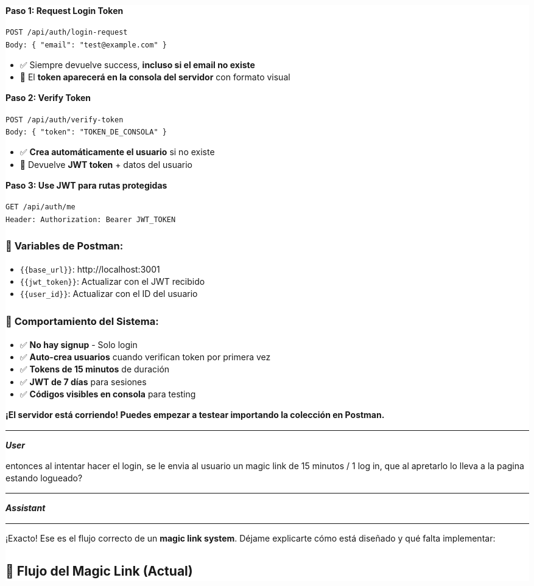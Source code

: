 **Paso 1: Request Login Token**
```
POST /api/auth/login-request
Body: { "email": "test@example.com" }
```
- ✅ Siempre devuelve success, **incluso si el email no existe**
- 🔑 El **token aparecerá en la consola del servidor** con formato visual

**Paso 2: Verify Token**
```
POST /api/auth/verify-token  
Body: { "token": "TOKEN_DE_CONSOLA" }
```
- ✅ **Crea automáticamente el usuario** si no existe
- 🎫 Devuelve **JWT token** + datos del usuario

**Paso 3: Use JWT para rutas protegidas**
```
GET /api/auth/me
Header: Authorization: Bearer JWT_TOKEN
```

### 🔧 **Variables de Postman:**
- `{{base_url}}`: http://localhost:3001
- `{{jwt_token}}`: Actualizar con el JWT recibido
- `{{user_id}}`: Actualizar con el ID del usuario

### 🎯 **Comportamiento del Sistema:**
- ✅ **No hay signup** - Solo login
- ✅ **Auto-crea usuarios** cuando verifican token por primera vez
- ✅ **Tokens de 15 minutos** de duración
- ✅ **JWT de 7 días** para sesiones
- ✅ **Códigos visibles en consola** para testing

**¡El servidor está corriendo! Puedes empezar a testear importando la colección en Postman.**

---

_**User**_

entonces al intentar hacer el login, se le envia al usuario un magic link de 15 minutos / 1 log in, que al apretarlo lo lleva a la pagina estando logueado?

---

_**Assistant**_



---

¡Exacto! Ese es el flujo correcto de un **magic link system**. Déjame explicarte cómo está diseñado y qué falta implementar:

## 🔗 **Flujo del Magic Link (Actual)**
